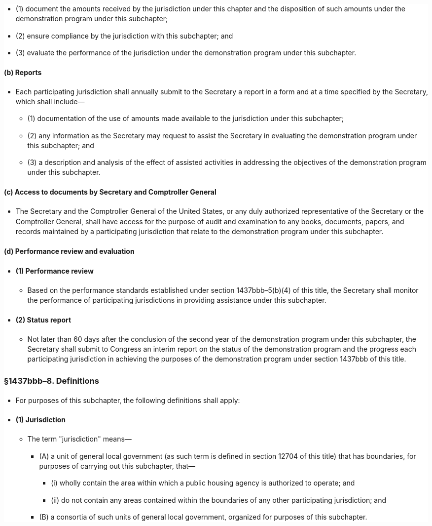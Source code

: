   * (1) document the amounts received by the jurisdiction under this chapter and the disposition of such amounts under the demonstration program under this subchapter;

  * (2) ensure compliance by the jurisdiction with this subchapter; and

  * (3) evaluate the performance of the jurisdiction under the demonstration program under this subchapter.

#### (b) Reports
* Each participating jurisdiction shall annually submit to the Secretary a report in a form and at a time specified by the Secretary, which shall include—

  * (1) documentation of the use of amounts made available to the jurisdiction under this subchapter;

  * (2) any information as the Secretary may request to assist the Secretary in evaluating the demonstration program under this subchapter; and

  * (3) a description and analysis of the effect of assisted activities in addressing the objectives of the demonstration program under this subchapter.

#### (c) Access to documents by Secretary and Comptroller General
* The Secretary and the Comptroller General of the United States, or any duly authorized representative of the Secretary or the Comptroller General, shall have access for the purpose of audit and examination to any books, documents, papers, and records maintained by a participating jurisdiction that relate to the demonstration program under this subchapter.

#### (d) Performance review and evaluation
* #### (1) Performance review
  * Based on the performance standards established under section 1437bbb–5(b)(4) of this title, the Secretary shall monitor the performance of participating jurisdictions in providing assistance under this subchapter.

* #### (2) Status report
  * Not later than 60 days after the conclusion of the second year of the demonstration program under this subchapter, the Secretary shall submit to Congress an interim report on the status of the demonstration program and the progress each participating jurisdiction in achieving the purposes of the demonstration program under section 1437bbb of this title.

### §1437bbb–8. Definitions
* For purposes of this subchapter, the following definitions shall apply:

* #### (1) Jurisdiction
  * The term "jurisdiction" means—

    * (A) a unit of general local government (as such term is defined in section 12704 of this title) that has boundaries, for purposes of carrying out this subchapter, that—

      * (i) wholly contain the area within which a public housing agency is authorized to operate; and

      * (ii) do not contain any areas contained within the boundaries of any other participating jurisdiction; and


    * (B) a consortia of such units of general local government, organized for purposes of this subchapter.
